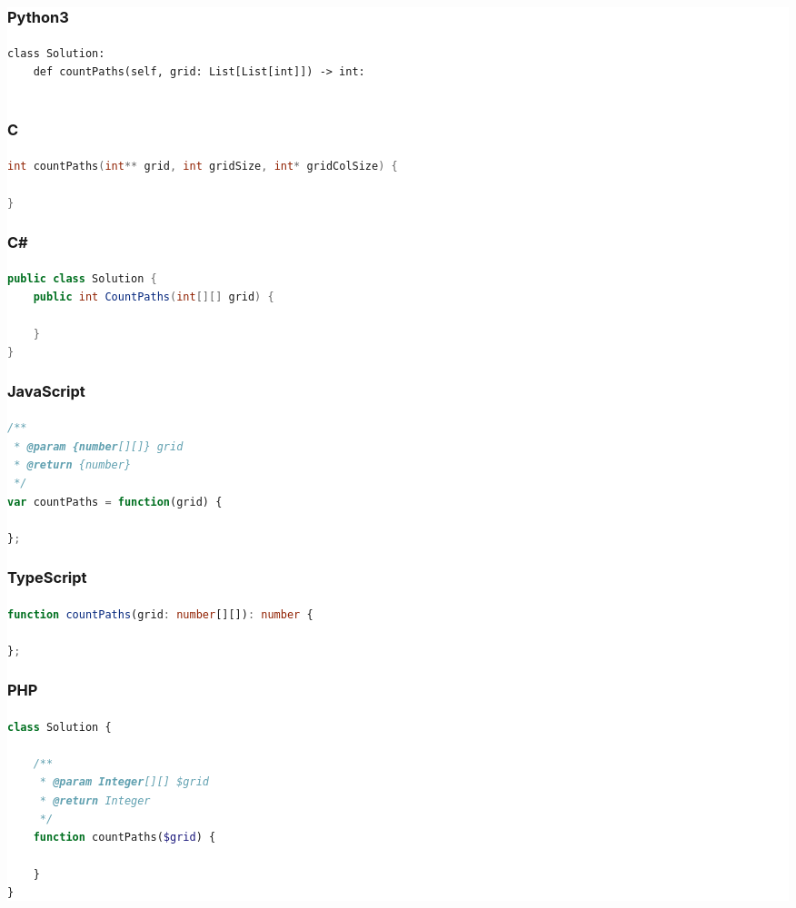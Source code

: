 ### Python3

```python3
class Solution:
    def countPaths(self, grid: List[List[int]]) -> int:
        
```

### C

```c
int countPaths(int** grid, int gridSize, int* gridColSize) {
    
}
```

### C#

```csharp
public class Solution {
    public int CountPaths(int[][] grid) {
        
    }
}
```

### JavaScript

```javascript
/**
 * @param {number[][]} grid
 * @return {number}
 */
var countPaths = function(grid) {
    
};
```

### TypeScript

```typescript
function countPaths(grid: number[][]): number {
    
};
```

### PHP

```php
class Solution {

    /**
     * @param Integer[][] $grid
     * @return Integer
     */
    function countPaths($grid) {
        
    }
}
```

